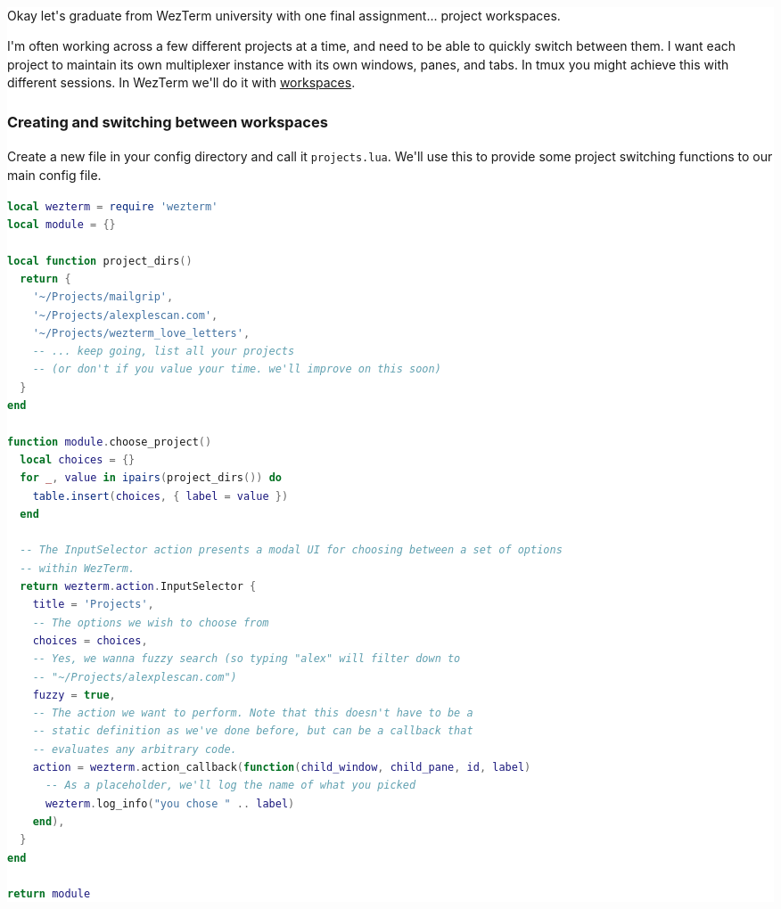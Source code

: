 Okay let's graduate from WezTerm university with one final assignment... project workspaces.

I'm often working across a few different projects at a time, and need to be able to quickly switch between them. I want each project to maintain its own multiplexer instance with its own windows, panes, and tabs. In tmux you might achieve this with different sessions. In WezTerm we'll do it with [workspaces](https://wezfurlong.org/wezterm/recipes/workspaces.html).

### Creating and switching between workspaces

Create a new file in your config directory and call it `projects.lua`. We'll use this to provide some project switching functions to our main config file.

```lua
local wezterm = require 'wezterm'
local module = {}

local function project_dirs()
  return {
    '~/Projects/mailgrip',
    '~/Projects/alexplescan.com',
    '~/Projects/wezterm_love_letters',
    -- ... keep going, list all your projects
    -- (or don't if you value your time. we'll improve on this soon)
  }
end

function module.choose_project()
  local choices = {}
  for _, value in ipairs(project_dirs()) do
    table.insert(choices, { label = value })
  end

  -- The InputSelector action presents a modal UI for choosing between a set of options
  -- within WezTerm.
  return wezterm.action.InputSelector {
    title = 'Projects',
    -- The options we wish to choose from
    choices = choices,
    -- Yes, we wanna fuzzy search (so typing "alex" will filter down to
    -- "~/Projects/alexplescan.com")
    fuzzy = true,
    -- The action we want to perform. Note that this doesn't have to be a
    -- static definition as we've done before, but can be a callback that
    -- evaluates any arbitrary code.
    action = wezterm.action_callback(function(child_window, child_pane, id, label)
      -- As a placeholder, we'll log the name of what you picked
      wezterm.log_info("you chose " .. label)
    end),
  }
end

return module
```
